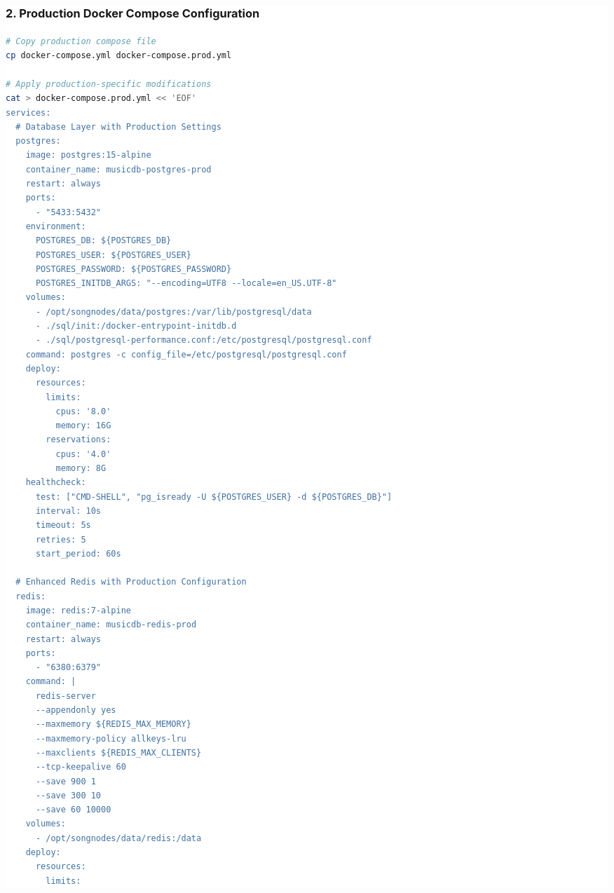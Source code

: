 ### 2. Production Docker Compose Configuration

```bash
# Copy production compose file
cp docker-compose.yml docker-compose.prod.yml

# Apply production-specific modifications
cat > docker-compose.prod.yml << 'EOF'
services:
  # Database Layer with Production Settings
  postgres:
    image: postgres:15-alpine
    container_name: musicdb-postgres-prod
    restart: always
    ports:
      - "5433:5432"
    environment:
      POSTGRES_DB: ${POSTGRES_DB}
      POSTGRES_USER: ${POSTGRES_USER}
      POSTGRES_PASSWORD: ${POSTGRES_PASSWORD}
      POSTGRES_INITDB_ARGS: "--encoding=UTF8 --locale=en_US.UTF-8"
    volumes:
      - /opt/songnodes/data/postgres:/var/lib/postgresql/data
      - ./sql/init:/docker-entrypoint-initdb.d
      - ./sql/postgresql-performance.conf:/etc/postgresql/postgresql.conf
    command: postgres -c config_file=/etc/postgresql/postgresql.conf
    deploy:
      resources:
        limits:
          cpus: '8.0'
          memory: 16G
        reservations:
          cpus: '4.0'
          memory: 8G
    healthcheck:
      test: ["CMD-SHELL", "pg_isready -U ${POSTGRES_USER} -d ${POSTGRES_DB}"]
      interval: 10s
      timeout: 5s
      retries: 5
      start_period: 60s

  # Enhanced Redis with Production Configuration
  redis:
    image: redis:7-alpine
    container_name: musicdb-redis-prod
    restart: always
    ports:
      - "6380:6379"
    command: |
      redis-server
      --appendonly yes
      --maxmemory ${REDIS_MAX_MEMORY}
      --maxmemory-policy allkeys-lru
      --maxclients ${REDIS_MAX_CLIENTS}
      --tcp-keepalive 60
      --save 900 1
      --save 300 10
      --save 60 10000
    volumes:
      - /opt/songnodes/data/redis:/data
    deploy:
      resources:
        limits:
```